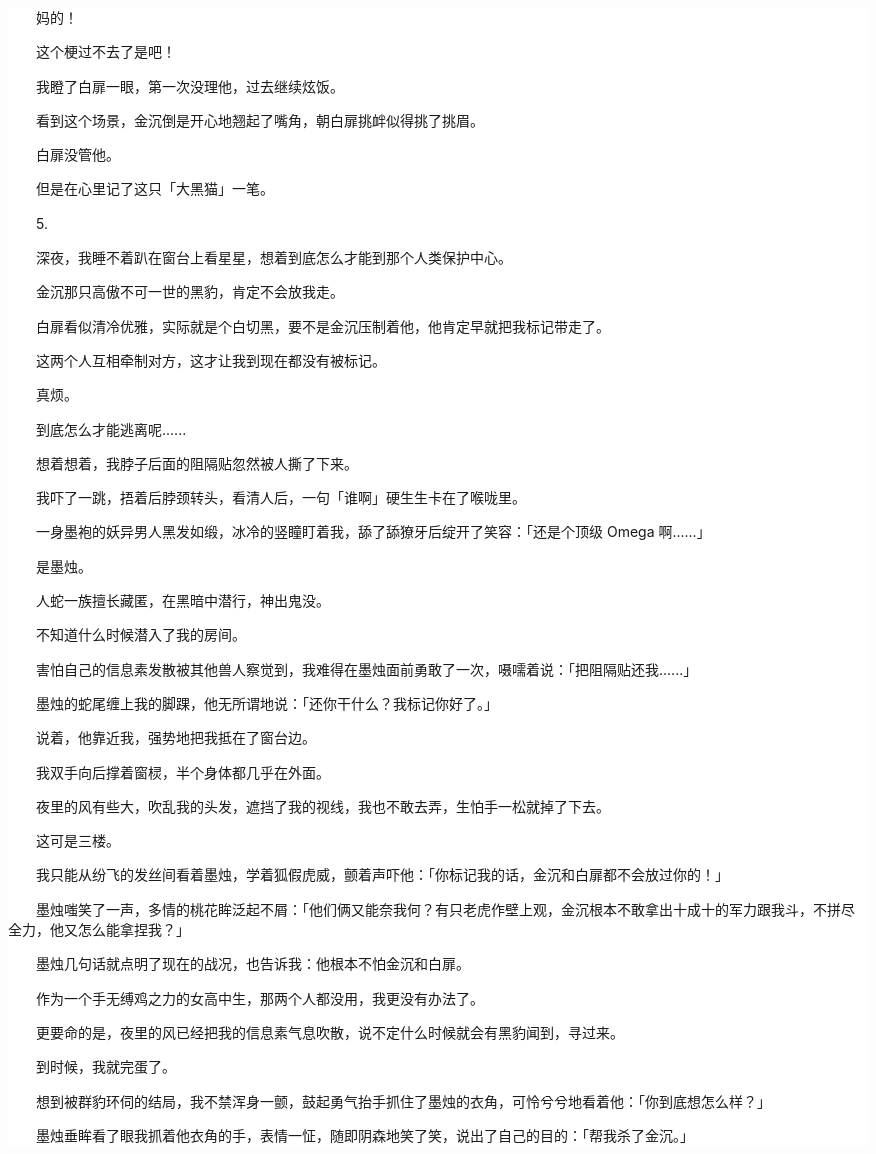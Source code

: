 &emsp;&emsp;妈的！  
  
&emsp;&emsp;这个梗过不去了是吧！  
  
&emsp;&emsp;我瞪了白扉一眼，第一次没理他，过去继续炫饭。  
  
&emsp;&emsp;看到这个场景，金沉倒是开心地翘起了嘴角，朝白扉挑衅似得挑了挑眉。  
  
&emsp;&emsp;白扉没管他。  
  
&emsp;&emsp;但是在心里记了这只「大黑猫」一笔。  
  
&emsp;&emsp;5.  
  
&emsp;&emsp;深夜，我睡不着趴在窗台上看星星，想着到底怎么才能到那个人类保护中心。  
  
&emsp;&emsp;金沉那只高傲不可一世的黑豹，肯定不会放我走。  
  
&emsp;&emsp;白扉看似清冷优雅，实际就是个白切黑，要不是金沉压制着他，他肯定早就把我标记带走了。  
  
&emsp;&emsp;这两个人互相牵制对方，这才让我到现在都没有被标记。  
  
&emsp;&emsp;真烦。  
  
&emsp;&emsp;到底怎么才能逃离呢......  
  
&emsp;&emsp;想着想着，我脖子后面的阻隔贴忽然被人撕了下来。  
  
&emsp;&emsp;我吓了一跳，捂着后脖颈转头，看清人后，一句「谁啊」硬生生卡在了喉咙里。  
  
&emsp;&emsp;一身墨袍的妖异男人黑发如缎，冰冷的竖瞳盯着我，舔了舔獠牙后绽开了笑容：「还是个顶级 Omega 啊......」  
  
&emsp;&emsp;是墨烛。  
  
&emsp;&emsp;人蛇一族擅长藏匿，在黑暗中潜行，神出鬼没。  
  
&emsp;&emsp;不知道什么时候潜入了我的房间。  
  
&emsp;&emsp;害怕自己的信息素发散被其他兽人察觉到，我难得在墨烛面前勇敢了一次，嗫嚅着说：「把阻隔贴还我......」  
  
&emsp;&emsp;墨烛的蛇尾缠上我的脚踝，他无所谓地说：「还你干什么？我标记你好了。」  
  
&emsp;&emsp;说着，他靠近我，强势地把我抵在了窗台边。  
  
&emsp;&emsp;我双手向后撑着窗棂，半个身体都几乎在外面。  
  
&emsp;&emsp;夜里的风有些大，吹乱我的头发，遮挡了我的视线，我也不敢去弄，生怕手一松就掉了下去。  
  
&emsp;&emsp;这可是三楼。  
  
&emsp;&emsp;我只能从纷飞的发丝间看着墨烛，学着狐假虎威，颤着声吓他：「你标记我的话，金沉和白扉都不会放过你的！」  
  
&emsp;&emsp;墨烛嗤笑了一声，多情的桃花眸泛起不屑：「他们俩又能奈我何？有只老虎作壁上观，金沉根本不敢拿出十成十的军力跟我斗，不拼尽全力，他又怎么能拿捏我？」  
  
&emsp;&emsp;墨烛几句话就点明了现在的战况，也告诉我：他根本不怕金沉和白扉。  
  
&emsp;&emsp;作为一个手无缚鸡之力的女高中生，那两个人都没用，我更没有办法了。  
  
&emsp;&emsp;更要命的是，夜里的风已经把我的信息素气息吹散，说不定什么时候就会有黑豹闻到，寻过来。  
  
&emsp;&emsp;到时候，我就完蛋了。  
  
&emsp;&emsp;想到被群豹环伺的结局，我不禁浑身一颤，鼓起勇气抬手抓住了墨烛的衣角，可怜兮兮地看着他：「你到底想怎么样？」  
  
&emsp;&emsp;墨烛垂眸看了眼我抓着他衣角的手，表情一怔，随即阴森地笑了笑，说出了自己的目的：「帮我杀了金沉。」  
  